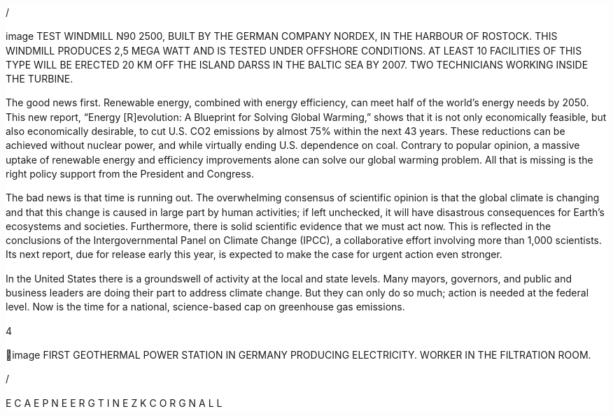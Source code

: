 /

image TEST WINDMILL N90 2500, BUILT BY THE GERMAN COMPANY NORDEX, IN THE HARBOUR OF ROSTOCK. THIS WINDMILL PRODUCES 2,5 MEGA WATT AND IS TESTED UNDER OFFSHORE
CONDITIONS. AT LEAST 10 FACILITIES OF THIS TYPE WILL BE ERECTED 20 KM OFF THE ISLAND DARSS IN THE BALTIC SEA BY 2007. TWO TECHNICIANS WORKING INSIDE THE TURBINE.

The good news first. Renewable energy, combined with energy efficiency,
can meet half of the world’s energy needs by 2050. This new report,
“Energy [R]evolution: A Blueprint for Solving Global Warming,” shows
that it is not only economically feasible, but also economically desirable,
to cut U.S. CO2 emissions by almost 75% within the next 43 years.
These reductions can be achieved without nuclear power, and while
virtually ending U.S. dependence on coal. Contrary to popular opinion, a
massive uptake of renewable energy and efficiency improvements alone
can solve our global warming problem. All that is missing is the right
policy support from the President and Congress.

The bad news is that time is running out. The overwhelming consensus
of scientific opinion is that the global climate is changing and that this
change is caused in large part by human activities; if left unchecked, it
will have disastrous consequences for Earth’s ecosystems and societies.
Furthermore, there is solid scientific evidence that we must act now.
This is reflected in the conclusions of the Intergovernmental Panel on
Climate Change (IPCC), a collaborative effort involving more than
1,000 scientists. Its next report, due for release early this year, is
expected to make the case for urgent action even stronger.

In the United States there is a groundswell of activity at the local and
state levels. Many mayors, governors, and public and business leaders
are doing their part to address climate change. But they can only do so
much; action is needed at the federal level. Now is the time for a
national, science-based cap on greenhouse gas emissions.

4

image FIRST GEOTHERMAL POWER
STATION IN GERMANY PRODUCING
ELECTRICITY. WORKER IN THE
FILTRATION ROOM.

/

E
C
A
E
P
N
E
E
R
G
T
I
N
E
Z
K
C
O
R
G
N
A
L
L